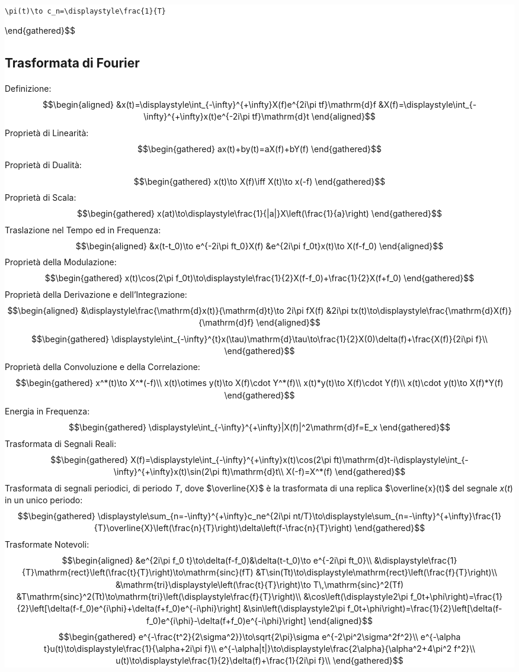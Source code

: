    \pi(t)\to c_n=\displaystyle\frac{1}{T}
\end{gathered}$$

## Trasformata di Fourier

Definizione: $$\begin{aligned}
    &x(t)=\displaystyle\int_{-\infty}^{+\infty}X(f)e^{2i\pi tf}\mathrm{d}f
    &X(f)=\displaystyle\int_{-\infty}^{+\infty}x(t)e^{-2i\pi tf}\mathrm{d}t
\end{aligned}$$ Proprietà di Linearità: $$\begin{gathered}
    ax(t)+by(t)=aX(f)+bY(f)
\end{gathered}$$ Proprietà di Dualità: $$\begin{gathered}
    x(t)\to X(f)\iff X(t)\to x(-f)
\end{gathered}$$ Proprietà di Scala: $$\begin{gathered}
    x(at)\to\displaystyle\frac{1}{|a|}X\left(\frac{1}{a}\right)
\end{gathered}$$ Traslazione nel Tempo ed in Frequenza: $$\begin{aligned}
    &x(t-t_0)\to e^{-2i\pi ft_0}X(f)
    &e^{2i\pi f_0t}x(t)\to X(f-f_0)
\end{aligned}$$ Proprietà della Modulazione: $$\begin{gathered}
    x(t)\cos(2\pi f_0t)\to\displaystyle\frac{1}{2}X(f-f_0)+\frac{1}{2}X(f+f_0)
\end{gathered}$$ Proprietà della Derivazione e dell’Integrazione: $$\begin{aligned}
    &\displaystyle\frac{\mathrm{d}x(t)}{\mathrm{d}t}\to 2i\pi fX(f)
    &2i\pi tx(t)\to\displaystyle\frac{\mathrm{d}X(f)}{\mathrm{d}f}
\end{aligned}$$ $$\begin{gathered}
    \displaystyle\int_{-\infty}^{t}x(\tau)\mathrm{d}\tau\to\frac{1}{2}X(0)\delta(f)+\frac{X(f)}{2i\pi f}\\
\end{gathered}$$ Proprietà della Convoluzione e della Correlazione: $$\begin{gathered}
    x^*(t)\to X^*(-f)\\
    x(t)\otimes y(t)\to X(f)\cdot Y^*(f)\\
    x(t)*y(t)\to X(f)\cdot Y(f)\\
    x(t)\cdot y(t)\to X(f)*Y(f)
\end{gathered}$$ Energia in Frequenza: $$\begin{gathered}
    \displaystyle\int_{-\infty}^{+\infty}|X(f)|^2\mathrm{d}f=E_x
\end{gathered}$$ Trasformata di Segnali Reali: $$\begin{gathered}
    X(f)=\displaystyle\int_{-\infty}^{+\infty}x(t)\cos(2\pi ft)\mathrm{d}t-i\displaystyle\int_{-\infty}^{+\infty}x(t)\sin(2\pi ft)\mathrm{d}t\\
    X(-f)=X^*(f)
\end{gathered}$$ Trasformata di segnali periodici, di periodo $T$, dove $\overline{X}$ è la trasformata di una replica $\overline{x}(t)$ del segnale $x(t)$ in un unico periodo: $$\begin{gathered}
    \displaystyle\sum_{n=-\infty}^{+\infty}c_ne^{2i\pi nt/T}\to\displaystyle\sum_{n=-\infty}^{+\infty}\frac{1}{T}\overline{X}\left(\frac{n}{T}\right)\delta\left(f-\frac{n}{T}\right)
\end{gathered}$$ Trasformate Notevoli: $$\begin{aligned}
    &e^{2i\pi f_0 t}\to\delta(f-f_0)&\delta(t-t_0)\to e^{-2i\pi ft_0}\\
    &\displaystyle\frac{1}{T}\mathrm{rect}\left(\frac{t}{T}\right)\to\mathrm{sinc}(fT)
    &T\sin(Tt)\to\displaystyle\mathrm{rect}\left(\frac{f}{T}\right)\\
    &\mathrm{tri}\displaystyle\left(\frac{t}{T}\right)\to T\,\mathrm{sinc}^2(Tf)
    &T\mathrm{sinc}^2(Tt)\to\mathrm{tri}\left(\displaystyle\frac{f}{T}\right)\\
    &\cos\left(\displaystyle2\pi f_0t+\phi\right)=\frac{1}{2}\left[\delta(f-f_0)e^{i\phi}+\delta(f+f_0)e^{-i\phi}\right]
    &\sin\left(\displaystyle2\pi f_0t+\phi\right)=\frac{1}{2}\left[\delta(f-f_0)e^{i\phi}-\delta(f+f_0)e^{-i\phi}\right]
\end{aligned}$$ $$\begin{gathered}
    e^{-\frac{t^2}{2\sigma^2}}\to\sqrt{2\pi}\sigma e^{-2\pi^2\sigma^2f^2}\\
    e^{-\alpha t}u(t)\to\displaystyle\frac{1}{\alpha+2i\pi f}\\
    e^{-\alpha|t|}\to\displaystyle\frac{2\alpha}{\alpha^2+4\pi^2 f^2}\\
    u(t)\to\displaystyle\frac{1}{2}\delta(f)+\frac{1}{2i\pi f}\\
\end{gathered}$$
